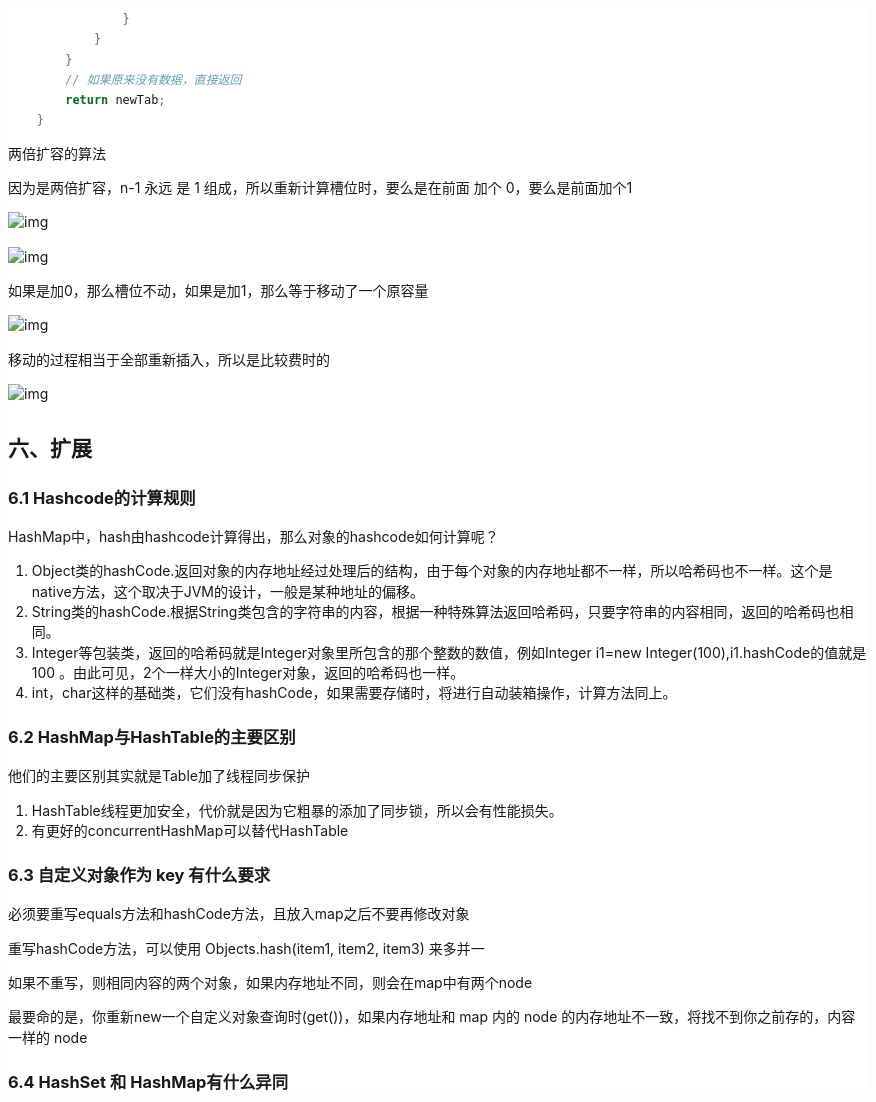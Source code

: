 ```java
                }
            }
        }
        // 如果原来没有数据，直接返回
        return newTab;
    }
```

两倍扩容的算法

因为是两倍扩容，n-1 永远 是 1 组成，所以重新计算槽位时，要么是在前面 加个 0，要么是前面加个1

![img](https://cdn.yuque.com/yuque/0/2018/png/102759/1529995263382-aa76da9d-0b64-499a-979f-6b2cb3c86921.png)

![img](https://cdn.yuque.com/yuque/0/2018/png/102759/1529995099397-5b986449-3f3f-4867-ab55-75147e1cf3c0.png)

如果是加0，那么槽位不动，如果是加1，那么等于移动了一个原容量

![img](https://cdn.yuque.com/yuque/0/2018/png/102759/1529995376543-ee09bc1e-0f08-4d43-a9a8-b3ddb64d8ddb.png)

移动的过程相当于全部重新插入，所以是比较费时的

![img](https://cdn.yuque.com/yuque/0/2018/png/102759/1529995435694-23c26101-4f04-408b-8f72-676828f93abd.png)

## 六、扩展

### 6.1 Hashcode的计算规则

HashMap中，hash由hashcode计算得出，那么对象的hashcode如何计算呢？

1. Object类的hashCode.返回对象的内存地址经过处理后的结构，由于每个对象的内存地址都不一样，所以哈希码也不一样。这个是native方法，这个取决于JVM的设计，一般是某种地址的偏移。
2. String类的hashCode.根据String类包含的字符串的内容，根据一种特殊算法返回哈希码，只要字符串的内容相同，返回的哈希码也相同。
3. Integer等包装类，返回的哈希码就是Integer对象里所包含的那个整数的数值，例如Integer i1=new Integer(100),i1.hashCode的值就是100 。由此可见，2个一样大小的Integer对象，返回的哈希码也一样。
4. int，char这样的基础类，它们没有hashCode，如果需要存储时，将进行自动装箱操作，计算方法同上。

### 6.2 HashMap与HashTable的主要区别

他们的主要区别其实就是Table加了线程同步保护

1. HashTable线程更加安全，代价就是因为它粗暴的添加了同步锁，所以会有性能损失。
2. 有更好的concurrentHashMap可以替代HashTable

### 6.3 自定义对象作为 key 有什么要求

必须要重写equals方法和hashCode方法，且放入map之后不要再修改对象

重写hashCode方法，可以使用 Objects.hash(item1, item2, item3) 来多并一

如果不重写，则相同内容的两个对象，如果内存地址不同，则会在map中有两个node

最要命的是，你重新new一个自定义对象查询时(get())，如果内存地址和 map 内的 node 的内存地址不一致，将找不到你之前存的，内容一样的 node

### 6.4 HashSet 和 HashMap有什么异同
